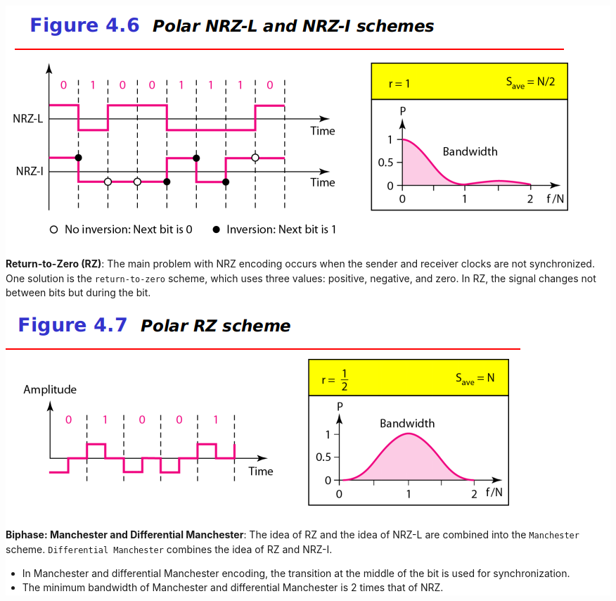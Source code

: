 ![img](./pic/ch4_6.png)

**Return-to-Zero (RZ)**: The main problem with NRZ encoding occurs when the sender and receiver clocks are not synchronized. One solution is the `return-to-zero` scheme, which uses three values: positive, negative, and zero. In RZ, the signal changes not between bits but during the bit.

![img](./pic/ch4_7.png)

**Biphase: Manchester and Differential Manchester**: The idea of RZ and the idea of NRZ-L are combined into the `Manchester` scheme. `Differential Manchester` combines the idea of RZ and NRZ-I.

- In Manchester and differential Manchester encoding, the transition at the middle of the bit is used for synchronization.
- The minimum bandwidth of Manchester and differential Manchester is 2 times that of NRZ.
